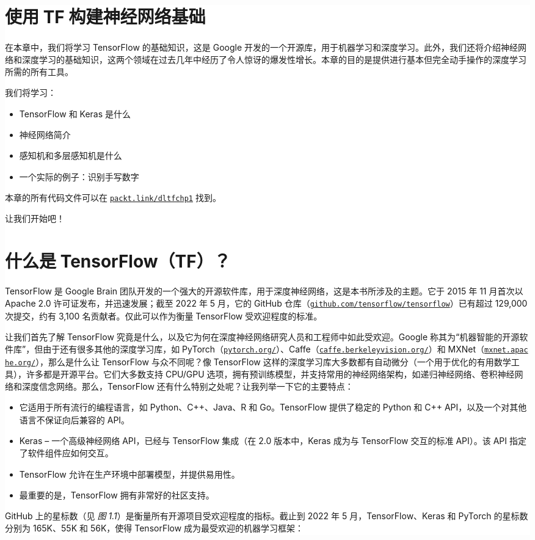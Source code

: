 

# 使用 TF 构建神经网络基础

在本章中，我们将学习 TensorFlow 的基础知识，这是 Google 开发的一个开源库，用于机器学习和深度学习。此外，我们还将介绍神经网络和深度学习的基础知识，这两个领域在过去几年中经历了令人惊讶的爆发性增长。本章的目的是提供进行基本但完全动手操作的深度学习所需的所有工具。

我们将学习：

+   TensorFlow 和 Keras 是什么

+   神经网络简介

+   感知机和多层感知机是什么

+   一个实际的例子：识别手写数字

本章的所有代码文件可以在 [`packt.link/dltfchp1`](https://packt.link/dltfchp1) 找到。

让我们开始吧！

# 什么是 TensorFlow（TF）？

TensorFlow 是 Google Brain 团队开发的一个强大的开源软件库，用于深度神经网络，这是本书所涉及的主题。它于 2015 年 11 月首次以 Apache 2.0 许可证发布，并迅速发展；截至 2022 年 5 月，它的 GitHub 仓库（[`github.com/tensorflow/tensorflow`](https://github.com/tensorflow/tensorflow)）已有超过 129,000 次提交，约有 3,100 名贡献者。仅此可以作为衡量 TensorFlow 受欢迎程度的标准。

让我们首先了解 TensorFlow 究竟是什么，以及它为何在深度神经网络研究人员和工程师中如此受欢迎。Google 称其为“机器智能的开源软件库”，但由于还有很多其他的深度学习库，如 PyTorch（[`pytorch.org/`](https://pytorch.org/)）、Caffe（[`caffe.berkeleyvision.org/`](https://caffe.berkeleyvision.org/)）和 MXNet（[`mxnet.apache.org/`](https://mxnet.apache.org/)），那么是什么让 TensorFlow 与众不同呢？像 TensorFlow 这样的深度学习库大多数都有自动微分（一个用于优化的有用数学工具），许多都是开源平台。它们大多数支持 CPU/GPU 选项，拥有预训练模型，并支持常用的神经网络架构，如递归神经网络、卷积神经网络和深度信念网络。那么，TensorFlow 还有什么特别之处呢？让我列举一下它的主要特点：

+   它适用于所有流行的编程语言，如 Python、C++、Java、R 和 Go。TensorFlow 提供了稳定的 Python 和 C++ API，以及一个对其他语言不保证向后兼容的 API。

+   Keras – 一个高级神经网络 API，已经与 TensorFlow 集成（在 2.0 版本中，Keras 成为与 TensorFlow 交互的标准 API）。该 API 指定了软件组件应如何交互。

+   TensorFlow 允许在生产环境中部署模型，并提供易用性。

+   最重要的是，TensorFlow 拥有非常好的社区支持。

GitHub 上的星标数（见 *图 1.1*）是衡量所有开源项目受欢迎程度的指标。截止到 2022 年 5 月，TensorFlow、Keras 和 PyTorch 的星标数分别为 165K、55K 和 56K，使得 TensorFlow 成为最受欢迎的机器学习框架：
